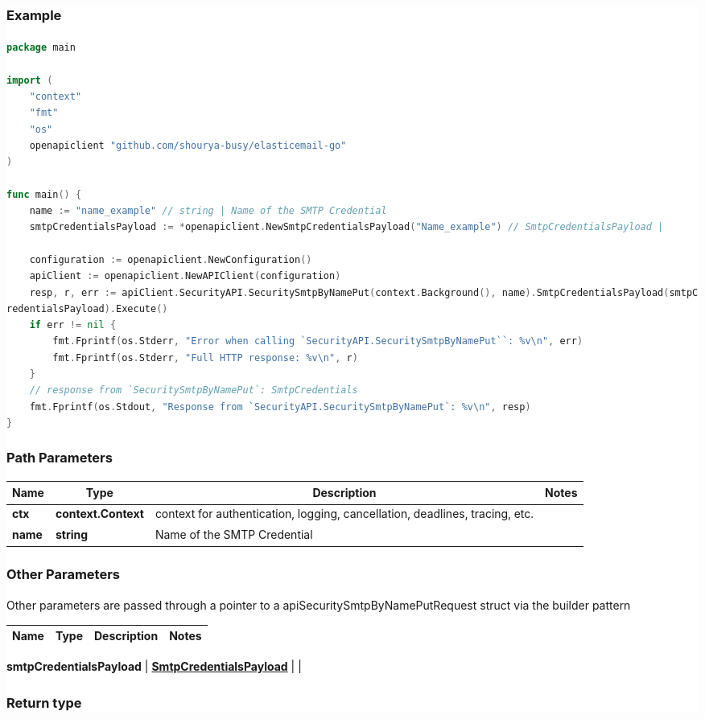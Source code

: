 
### Example

```go
package main

import (
	"context"
	"fmt"
	"os"
	openapiclient "github.com/shourya-busy/elasticemail-go"
)

func main() {
	name := "name_example" // string | Name of the SMTP Credential
	smtpCredentialsPayload := *openapiclient.NewSmtpCredentialsPayload("Name_example") // SmtpCredentialsPayload | 

	configuration := openapiclient.NewConfiguration()
	apiClient := openapiclient.NewAPIClient(configuration)
	resp, r, err := apiClient.SecurityAPI.SecuritySmtpByNamePut(context.Background(), name).SmtpCredentialsPayload(smtpCredentialsPayload).Execute()
	if err != nil {
		fmt.Fprintf(os.Stderr, "Error when calling `SecurityAPI.SecuritySmtpByNamePut``: %v\n", err)
		fmt.Fprintf(os.Stderr, "Full HTTP response: %v\n", r)
	}
	// response from `SecuritySmtpByNamePut`: SmtpCredentials
	fmt.Fprintf(os.Stdout, "Response from `SecurityAPI.SecuritySmtpByNamePut`: %v\n", resp)
}
```

### Path Parameters


Name | Type | Description  | Notes
------------- | ------------- | ------------- | -------------
**ctx** | **context.Context** | context for authentication, logging, cancellation, deadlines, tracing, etc.
**name** | **string** | Name of the SMTP Credential | 

### Other Parameters

Other parameters are passed through a pointer to a apiSecuritySmtpByNamePutRequest struct via the builder pattern


Name | Type | Description  | Notes
------------- | ------------- | ------------- | -------------

 **smtpCredentialsPayload** | [**SmtpCredentialsPayload**](SmtpCredentialsPayload.md) |  | 

### Return type
